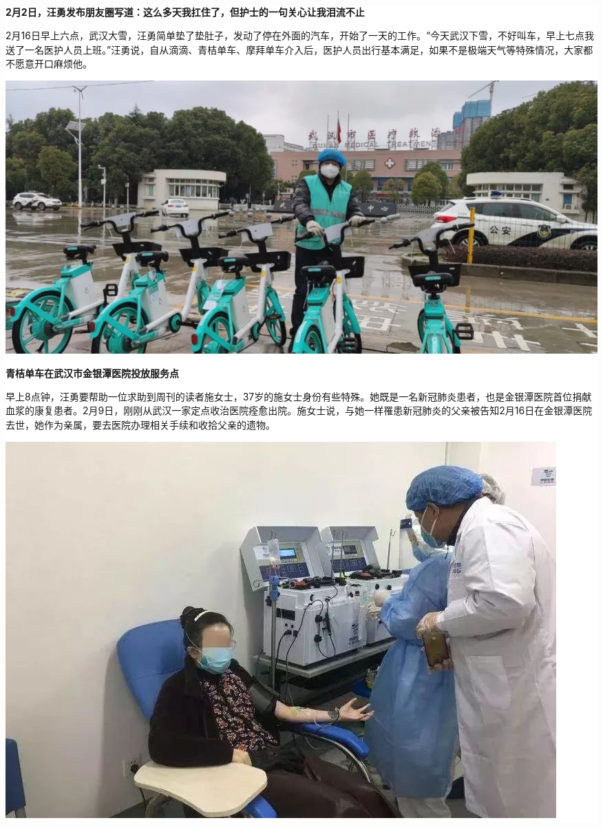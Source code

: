 **2月2日，汪勇发布朋友圈写道：这么多天我扛住了，但护士的一句关心让我泪流不止**  

2月16日早上六点，武汉大雪，汪勇简单垫了垫肚子，发动了停在外面的汽车，开始了一天的工作。“今天武汉下雪，不好叫车，早上七点我送了一名医护人员上班。”汪勇说，自从滴滴、青桔单车、摩拜单车介入后，医护人员出行基本满足，如果不是极端天气等特殊情况，大家都不愿意开口麻烦他。

![](/images/post/21830d1a0fbf9caf2471168bf750af9f.jpg)

**青桔单车在武汉市金银潭医院投放服务点**  

早上8点钟，汪勇要帮助一位求助到周刊的读者施女士，37岁的施女士身份有些特殊。她既是一名新冠肺炎患者，也是金银潭医院首位捐献血浆的康复患者。2月9日，刚刚从武汉一家定点收治医院痊愈出院。施女士说，与她一样罹患新冠肺炎的父亲被告知2月16日在金银潭医院去世，她作为亲属，要去医院办理相关手续和收拾父亲的遗物。

![](/images/post/1bd560443ac849bc7ce44e2457784c75.jpg)
